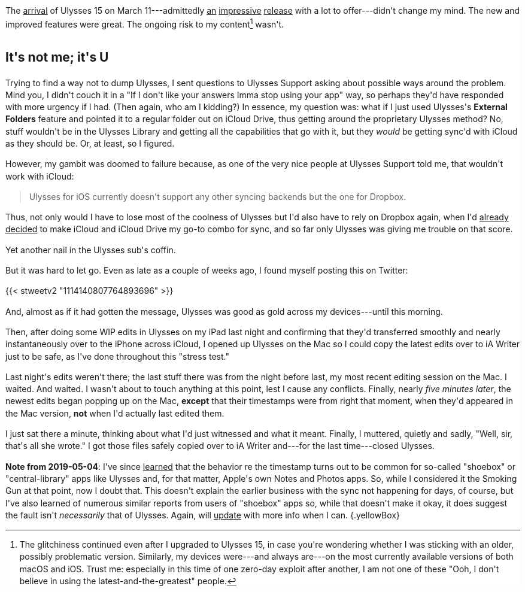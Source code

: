 The [arrival](https://ulysses.app/blog/2019/03/ulysses-15-released/) of Ulysses 15 on March 11---admittedly [an](https://www.macstories.net/reviews/ulysses-15-review-split-view-on-the-mac-remote-images-improved-ipad-multitasking-and-more/) [impressive](https://brooksreview.net/2019/03/ulysses-15-better-than-ever/) [release](https://thesweetsetup.com/ulysses-15-news-including-our-review-update-some-great-ulysses-tips-and-more/) with a lot to offer---didn't change my mind. The new and improved features were great. The ongoing risk to my content[^weirdness] wasn't.

[^weirdness]: The glitchiness continued even after I upgraded to Ulysses 15, in case you're wondering whether I was sticking with an older, possibly problematic version. Similarly, my devices were---and always are---on the most currently available versions of both macOS and iOS. Trust me: especially in this time of one zero-day exploit after another, I am not one of these "Ooh, I don't believe in using the latest-and-the-greatest" people.

## It's not me; it's U

Trying to find a way not to dump Ulysses, I sent questions to Ulysses Support asking about possible ways around the problem. Mind you, I didn't couch it in a "If I don't like your answers Imma stop using your app" way, so perhaps they'd have responded with more urgency if I had. (Then again, who am I kidding?) In essence, my question was: what if I just used Ulysses's **External Folders** feature and pointed it to a regular folder out on iCloud Drive, thus getting around the proprietary Ulysses method? No, stuff wouldn't be in the Ulysses Library and getting all the capabilities that go with it, but they *would* be getting sync'd with iCloud as they should be. Or, at least, so I figured.

However, my gambit was doomed to failure because, as one of the very nice people at Ulysses Support told me, that wouldn't work with iCloud:

> Ulysses for iOS currently doesn't support any other syncing backends but the one for Dropbox.

Thus, not only would I have to lose most of the coolness of Ulysses but I'd also have to rely on Dropbox again, when I'd [already decided](/posts/2019/02/back-up-jack/) to make iCloud and iCloud Drive my go-to combo for sync, and so far only Ulysses was giving me trouble on that score.

Yet another nail in the Ulysses sub's coffin.

But it was hard to let go. Even as late as a couple of weeks ago, I found myself posting this on Twitter:

{{< stweetv2 "1114140807764893696" >}}

And, almost as if it had gotten the message, Ulysses was good as gold across my devices---until this morning.

Then, after doing some WIP edits in Ulysses on my iPad last night and confirming that they'd transferred smoothly and nearly instantaneously over to the iPhone across iCloud, I opened up Ulysses on the Mac so I could copy the latest edits over to iA Writer just to be safe, as I've done throughout this "stress test."

Last night's edits weren't there; the last stuff there was from the night before last, my most recent editing session on the Mac. I waited. And waited. I wasn't about to touch anything at this point, lest I cause any conflicts. Finally, nearly *five minutes later*, the newest edits began popping up on the Mac, **except** that their timestamps were from right that moment, when they'd appeared in the Mac version, **not** when I'd actually last edited them.

I just sat there a minute, thinking about what I'd just witnessed and what it meant. Finally, I muttered, quietly and sadly, "Well, sir, that's all she wrote." I got those files safely copied over to iA Writer and---for the last time---closed Ulysses.

**Note from 2019-05-04**: I've since [learned](/posts/2019/05/boxed-in/) that the behavior re the timestamp turns out to be common for so-called "shoebox" or "central-library" apps like Ulysses and, for that matter, Apple's own Notes and Photos apps. So, while I considered it the Smoking Gun at that point, now I doubt that. This doesn't explain the earlier business with the sync not happening for days, of course, but I've also learned of numerous similar reports from users of "shoebox" apps so, while that doesn't make it okay, it does suggest the fault isn't *necessarily* that of Ulysses. Again, will [update](/posts/2019/05/boxed-in/) with more info when I can.
{.yellowBox}


[^preview]: Sometimes there are disparities between the original Markdown files and how they translate to HTML, so it's best to catch those in a local instance before you publish to the real site, and thus I was having to do that "dance" quite often during the editing process.
[^features]: For example, iA Writer lacks the commenting features available in Ulysses through the use of either ```%%``` or ```++``` as markup characters; however, because Markdown allows the insertion of HTML and CSS, I simply replaced Ulysses comments with HTML-style commenting that ```<!-- looks like this -->``` and is invisible when exported to other file formats when that's necessary. Pretty cool, huh?
[^Library]: For further details on how and where the Ulysses Library stores files, see: "The Library, and File Management" in [this article](https://mariusmasalar.me/ulysses-vs-ia-writer-a-new-comparison-7015c899e883/) by Marius Masalar. (In the original version of this post, I also referenced an excellent 2017 Ulysses review by [Chris Rosser](https://chrisrosser.net/), but it no longer appears on his website.)
[^scrolling_iAW]: To be fair, I'll mention one annoying problem in iA Writer for iOS: many times, when you attempt to select text, the cursor suddenly goes all caffeinated on you and wildly selects far more than what you intended. It appears to be a known bug which I hope the iA folks will fix soon.